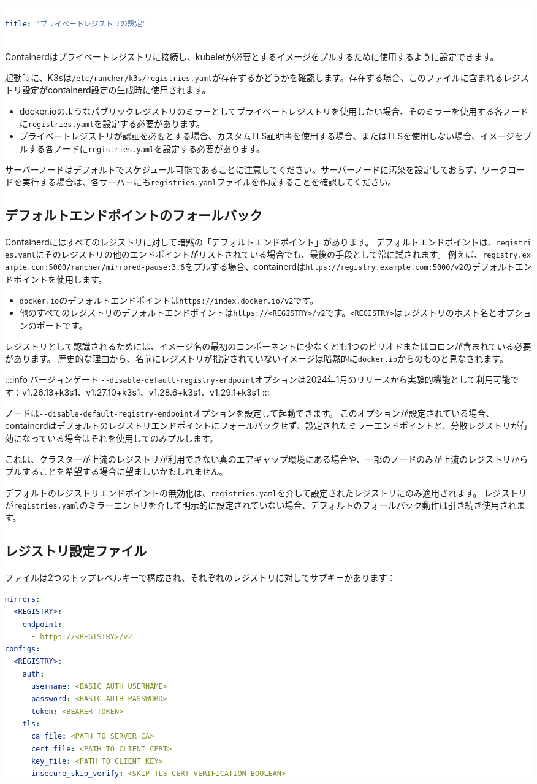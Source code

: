 ```yaml
---
title: "プライベートレジストリの設定"
---
```


Containerdはプライベートレジストリに接続し、kubeletが必要とするイメージをプルするために使用するように設定できます。

起動時に、K3sは`/etc/rancher/k3s/registries.yaml`が存在するかどうかを確認します。存在する場合、このファイルに含まれるレジストリ設定がcontainerd設定の生成時に使用されます。
* docker.ioのようなパブリックレジストリのミラーとしてプライベートレジストリを使用したい場合、そのミラーを使用する各ノードに`registries.yaml`を設定する必要があります。
* プライベートレジストリが認証を必要とする場合、カスタムTLS証明書を使用する場合、またはTLSを使用しない場合、イメージをプルする各ノードに`registries.yaml`を設定する必要があります。

サーバーノードはデフォルトでスケジュール可能であることに注意してください。サーバーノードに汚染を設定しておらず、ワークロードを実行する場合は、各サーバーにも`registries.yaml`ファイルを作成することを確認してください。

## デフォルトエンドポイントのフォールバック

Containerdにはすべてのレジストリに対して暗黙の「デフォルトエンドポイント」があります。
デフォルトエンドポイントは、`registries.yaml`にそのレジストリの他のエンドポイントがリストされている場合でも、最後の手段として常に試されます。
例えば、`registry.example.com:5000/rancher/mirrored-pause:3.6`をプルする場合、containerdは`https://registry.example.com:5000/v2`のデフォルトエンドポイントを使用します。
* `docker.io`のデフォルトエンドポイントは`https://index.docker.io/v2`です。
* 他のすべてのレジストリのデフォルトエンドポイントは`https://<REGISTRY>/v2`です。`<REGISTRY>`はレジストリのホスト名とオプションのポートです。

レジストリとして認識されるためには、イメージ名の最初のコンポーネントに少なくとも1つのピリオドまたはコロンが含まれている必要があります。
歴史的な理由から、名前にレジストリが指定されていないイメージは暗黙的に`docker.io`からのものと見なされます。

:::info バージョンゲート
`--disable-default-registry-endpoint`オプションは2024年1月のリリースから実験的機能として利用可能です：v1.26.13+k3s1、v1.27.10+k3s1、v1.28.6+k3s1、v1.29.1+k3s1
:::

ノードは`--disable-default-registry-endpoint`オプションを設定して起動できます。
このオプションが設定されている場合、containerdはデフォルトのレジストリエンドポイントにフォールバックせず、設定されたミラーエンドポイントと、分散レジストリが有効になっている場合はそれを使用してのみプルします。

これは、クラスターが上流のレジストリが利用できない真のエアギャップ環境にある場合や、一部のノードのみが上流のレジストリからプルすることを希望する場合に望ましいかもしれません。

デフォルトのレジストリエンドポイントの無効化は、`registries.yaml`を介して設定されたレジストリにのみ適用されます。
レジストリが`registries.yaml`のミラーエントリを介して明示的に設定されていない場合、デフォルトのフォールバック動作は引き続き使用されます。

## レジストリ設定ファイル

ファイルは2つのトップレベルキーで構成され、それぞれのレジストリに対してサブキーがあります：

```yaml
mirrors:
  <REGISTRY>:
    endpoint:
      - https://<REGISTRY>/v2
configs:
  <REGISTRY>:
    auth:
      username: <BASIC AUTH USERNAME>
      password: <BASIC AUTH PASSWORD>
      token: <BEARER TOKEN>
    tls:
      ca_file: <PATH TO SERVER CA>
      cert_file: <PATH TO CLIENT CERT>
      key_file: <PATH TO CLIENT KEY>
      insecure_skip_verify: <SKIP TLS CERT VERIFICATION BOOLEAN>
```
